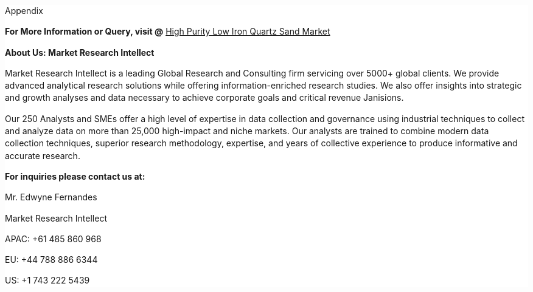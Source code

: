 Appendix</span></em></p><p><span class="font-[700]"><strong>For More Information or Query, visit&nbsp;@</strong>&nbsp;</span><span class="font-[700]"><a href="https://www.marketresearchintellect.com/product/high-purity-low-iron-quartz-sand-market/?utm_source=Linkedin&utm_medium=848" target="_blank" data-tracking-control-name="article-ssr-frontend-pulse_little-text-block" data-tracking-will-navigate="" data-test-link="">High Purity Low Iron Quartz Sand Market</a></span></p><p><strong><span class="font-[700]">About Us: Market Research Intellect</span></strong></p><p><span class="">Market Research Intellect is a leading Global Research and Consulting firm servicing over 5000+ global clients. We provide advanced analytical research solutions while offering information-enriched research studies.&nbsp;</span>We also offer insights into strategic and growth analyses and data necessary to achieve corporate goals and critical revenue Janisions.</p><p><span class="">Our 250 Analysts and SMEs offer a high level of expertise in data collection and governance using industrial techniques to collect and analyze data on more than 25,000 high-impact and niche markets. Our analysts are trained to combine modern data collection techniques, superior research methodology, expertise, and years of collective experience to produce informative and accurate research.</span></p><p><strong>For inquiries please contact us at:</strong></p><p>Mr. Edwyne Fernandes</p><p>Market Research Intellect</p><p>APAC: +61 485 860 968</p><p>EU: +44 788 886 6344</p><p>US: +1 743 222 5439</p>
